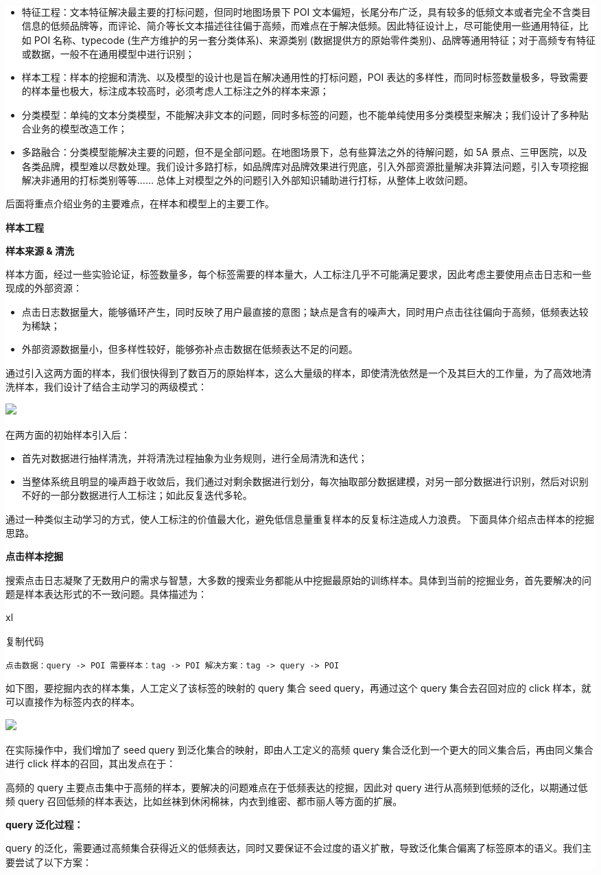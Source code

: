 *   特征工程：文本特征解决最主要的打标问题，但同时地图场景下 POI 文本偏短，长尾分布广泛，具有较多的低频文本或者完全不含类目信息的低频品牌等，而评论、简介等长文本描述往往偏于高频，而难点在于解决低频。因此特征设计上，尽可能使用一些通用特征，比如 POI 名称、typecode (生产方维护的另一套分类体系)、来源类别 (数据提供方的原始零件类别)、品牌等通用特征；对于高频专有特征或数据，一般不在通用模型中进行识别；
    
*   样本工程：样本的挖掘和清洗、以及模型的设计也是旨在解决通用性的打标问题，POI 表达的多样性，而同时标签数量极多，导致需要的样本量也极大，标注成本较高时，必须考虑人工标注之外的样本来源；
    
*   分类模型：单纯的文本分类模型，不能解决非文本的问题，同时多标签的问题，也不能单纯使用多分类模型来解决；我们设计了多种贴合业务的模型改造工作；
    
*   多路融合：分类模型能解决主要的问题，但不是全部问题。在地图场景下，总有些算法之外的待解问题，如 5A 景点、三甲医院，以及各类品牌，模型难以尽数处理。我们设计多路打标，如品牌库对品牌效果进行兜底，引入外部资源批量解决非算法问题，引入专项挖掘解决非通用的打标类别等等…… 总体上对模型之外的问题引入外部知识辅助进行打标，从整体上收敛问题。
    

后面将重点介绍业务的主要难点，在样本和模型上的主要工作。

**样本工程**

**样本来源 & 清洗**

样本方面，经过一些实验论证，标签数量多，每个标签需要的样本量大，人工标注几乎不可能满足要求，因此考虑主要使用点击日志和一些现成的外部资源：

*   点击日志数据量大，能够循环产生，同时反映了用户最直接的意图；缺点是含有的噪声大，同时用户点击往往偏向于高频，低频表达较为稀缺；
    
*   外部资源数据量小，但多样性较好，能够弥补点击数据在低频表达不足的问题。
    

通过引入这两方面的样本，我们很快得到了数百万的原始样本，这么大量级的样本，即使清洗依然是一个及其巨大的工作量，为了高效地清洗样本，我们设计了结合主动学习的两级模式：

![](https://p1-jj.byteimg.com/tos-cn-i-t2oaga2asx/gold-user-assets/2019/8/27/16cd1ae4c4183b19~tplv-t2oaga2asx-zoom-in-crop-mark:3024:0:0:0.awebp)

在两方面的初始样本引入后：

*   首先对数据进行抽样清洗，并将清洗过程抽象为业务规则，进行全局清洗和迭代；
    
*   当整体系统且明显的噪声趋于收敛后，我们通过对剩余数据进行划分，每次抽取部分数据建模，对另一部分数据进行识别，然后对识别不好的一部分数据进行人工标注；如此反复迭代多轮。
    

通过一种类似主动学习的方式，使人工标注的价值最大化，避免低信息量重复样本的反复标注造成人力浪费。 下面具体介绍点击样本的挖掘思路。

**点击样本挖掘**

搜索点击日志凝聚了无数用户的需求与智慧，大多数的搜索业务都能从中挖掘最原始的训练样本。具体到当前的挖掘业务，首先要解决的问题是样本表达形式的不一致问题。具体描述为：

xl

复制代码

`点击数据：query -> POI
需要样本：tag -> POI
解决方案：tag -> query -> POI` 

如下图，要挖掘内衣的样本集，人工定义了该标签的映射的 query 集合 seed query，再通过这个 query 集合去召回对应的 click 样本，就可以直接作为标签内衣的样本。

![](https://p1-jj.byteimg.com/tos-cn-i-t2oaga2asx/gold-user-assets/2019/8/27/16cd1ae4c0dc35bd~tplv-t2oaga2asx-zoom-in-crop-mark:3024:0:0:0.awebp)

在实际操作中，我们增加了 seed query 到泛化集合的映射，即由人工定义的高频 query 集合泛化到一个更大的同义集合后，再由同义集合进行 click 样本的召回，其出发点在于：

高频的 query 主要点击集中于高频的样本，要解决的问题难点在于低频表达的挖掘，因此对 query 进行从高频到低频的泛化，以期通过低频 query 召回低频的样本表达，比如丝袜到休闲棉袜，内衣到维密、都市丽人等方面的扩展。

**query 泛化过程：** 

query 的泛化，需要通过高频集合获得近义的低频表达，同时又要保证不会过度的语义扩散，导致泛化集合偏离了标签原本的语义。我们主要尝试了以下方案：
